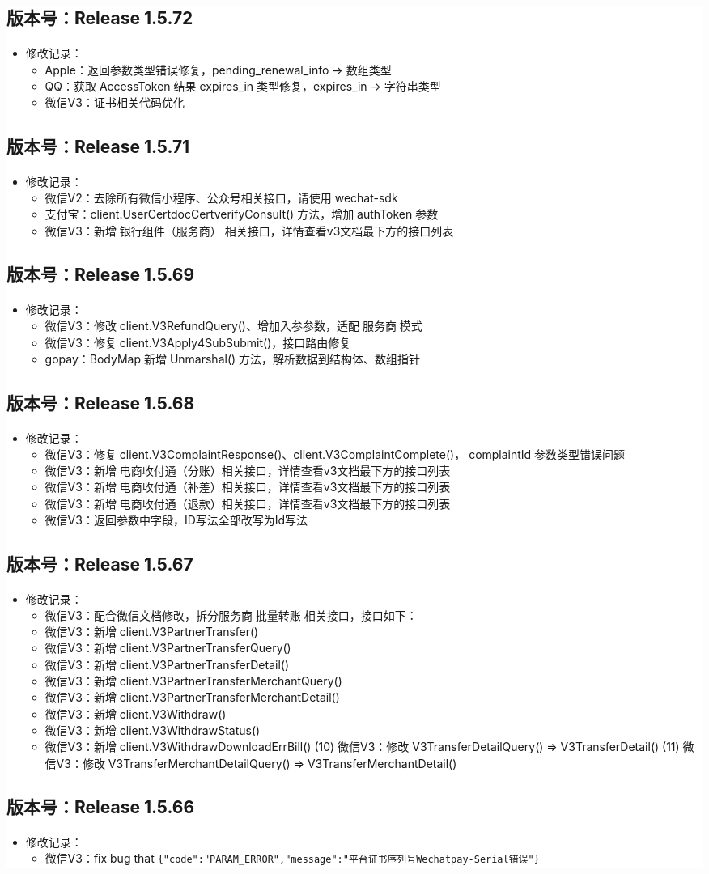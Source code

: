 ## 版本号：Release 1.5.72

* 修改记录：
  * Apple：返回参数类型错误修复，pending_renewal_info -> 数组类型
  * QQ：获取 AccessToken 结果 expires_in 类型修复，expires_in -> 字符串类型
  * 微信V3：证书相关代码优化

## 版本号：Release 1.5.71

* 修改记录：
  * 微信V2：去除所有微信小程序、公众号相关接口，请使用 wechat-sdk
  * 支付宝：client.UserCertdocCertverifyConsult() 方法，增加 authToken 参数
  * 微信V3：新增 银行组件（服务商） 相关接口，详情查看v3文档最下方的接口列表

## 版本号：Release 1.5.69

* 修改记录：
  * 微信V3：修改 client.V3RefundQuery()、增加入参参数，适配 服务商 模式
  * 微信V3：修复 client.V3Apply4SubSubmit()，接口路由修复
  * gopay：BodyMap 新增 Unmarshal() 方法，解析数据到结构体、数组指针

## 版本号：Release 1.5.68

* 修改记录：
  * 微信V3：修复 client.V3ComplaintResponse()、client.V3ComplaintComplete()， complaintId 参数类型错误问题
  * 微信V3：新增 电商收付通（分账）相关接口，详情查看v3文档最下方的接口列表
  * 微信V3：新增 电商收付通（补差）相关接口，详情查看v3文档最下方的接口列表
  * 微信V3：新增 电商收付通（退款）相关接口，详情查看v3文档最下方的接口列表
  * 微信V3：返回参数中字段，ID写法全部改写为Id写法

## 版本号：Release 1.5.67

* 修改记录：
  * 微信V3：配合微信文档修改，拆分服务商 批量转账 相关接口，接口如下：
  * 微信V3：新增 client.V3PartnerTransfer()
  * 微信V3：新增 client.V3PartnerTransferQuery()
  * 微信V3：新增 client.V3PartnerTransferDetail()
  * 微信V3：新增 client.V3PartnerTransferMerchantQuery()
  * 微信V3：新增 client.V3PartnerTransferMerchantDetail()
  * 微信V3：新增 client.V3Withdraw()
  * 微信V3：新增 client.V3WithdrawStatus()
  * 微信V3：新增 client.V3WithdrawDownloadErrBill()
    (10) 微信V3：修改 V3TransferDetailQuery() => V3TransferDetail()
    (11) 微信V3：修改 V3TransferMerchantDetailQuery() => V3TransferMerchantDetail()

## 版本号：Release 1.5.66

* 修改记录：
  * 微信V3：fix bug that `{"code":"PARAM_ERROR","message":"平台证书序列号Wechatpay-Serial错误"}`
